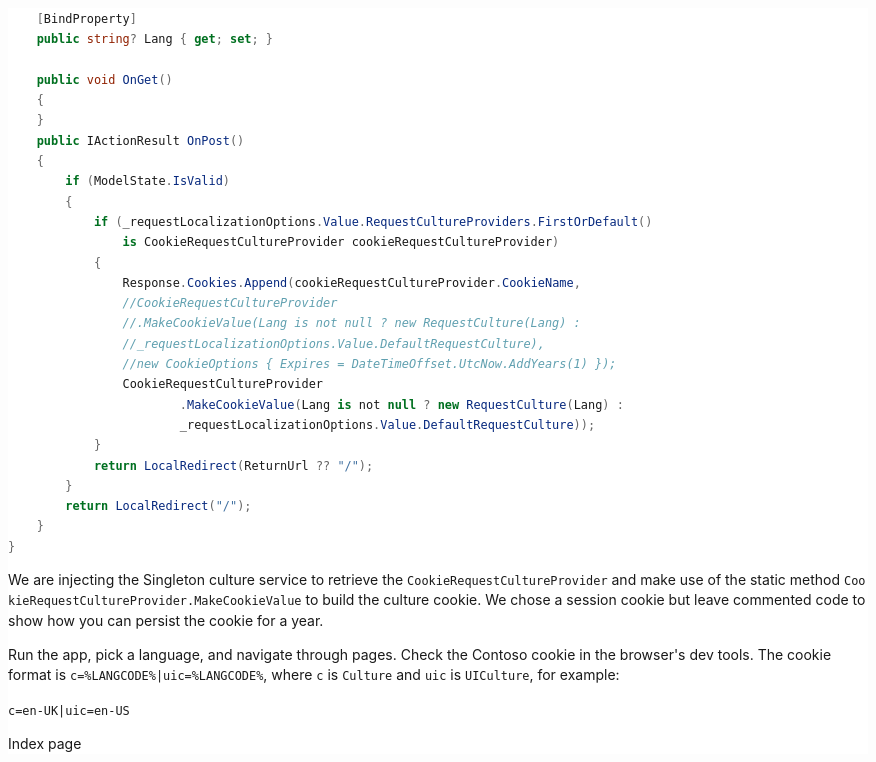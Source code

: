 ````csharp
    [BindProperty]
    public string? Lang { get; set; }

    public void OnGet()
    {
    }
    public IActionResult OnPost()
    {
        if (ModelState.IsValid)
        {
            if (_requestLocalizationOptions.Value.RequestCultureProviders.FirstOrDefault()
                is CookieRequestCultureProvider cookieRequestCultureProvider)
            {
                Response.Cookies.Append(cookieRequestCultureProvider.CookieName,
                //CookieRequestCultureProvider
                //.MakeCookieValue(Lang is not null ? new RequestCulture(Lang) :
                //_requestLocalizationOptions.Value.DefaultRequestCulture),
                //new CookieOptions { Expires = DateTimeOffset.UtcNow.AddYears(1) });
                CookieRequestCultureProvider
                        .MakeCookieValue(Lang is not null ? new RequestCulture(Lang) :
                        _requestLocalizationOptions.Value.DefaultRequestCulture));
            }
            return LocalRedirect(ReturnUrl ?? "/");
        }
        return LocalRedirect("/");
    }
}
````

We are injecting the Singleton culture service to retrieve the `CookieRequestCultureProvider` and make use of
the static method `CookieRequestCultureProvider.MakeCookieValue` to build the culture cookie.
We chose a session cookie but leave commented code to show how you can persist the cookie for a year.

Run the app, pick a language, and navigate through pages. Check the Contoso cookie in the browser's dev tools.
The cookie format is `c=%LANGCODE%|uic=%LANGCODE%`, where `c` is `Culture` and `uic` is `UICulture`, for example:

````
c=en-UK|uic=en-US
````

Index page
